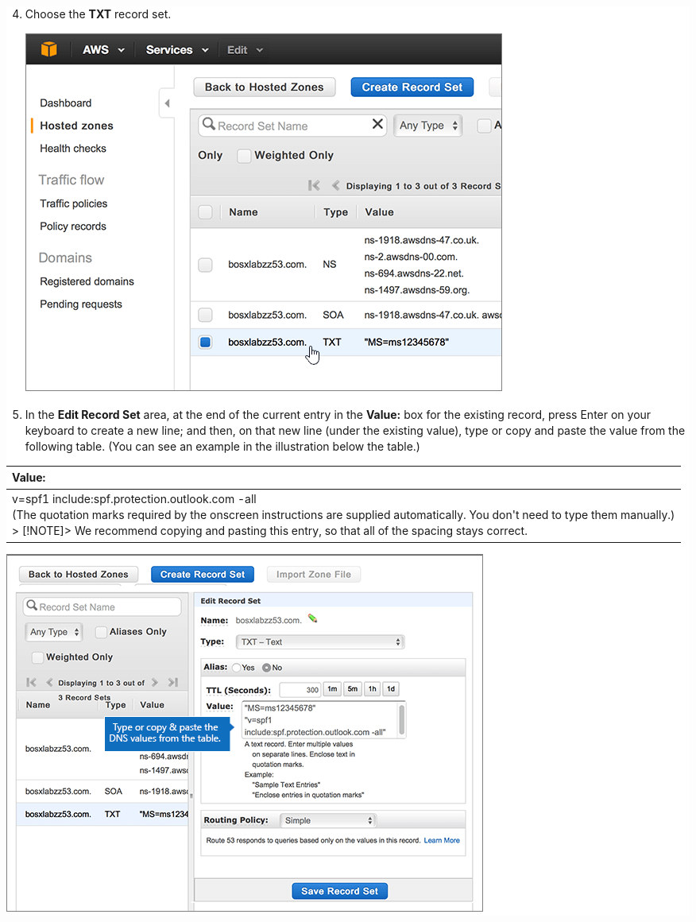 4. Choose the **TXT** record set. 
    
    ![AWS-BP-Configure-4-1](../media/0310fa66-c016-4987-80df-930f1c8f3c39.png)
  
5. In the **Edit Record Set** area, at the end of the current entry in the **Value:** box for the existing record, press Enter on your keyboard to create a new line; and then, on that new line (under the existing value), type or copy and paste the value from the following table. (You can see an example in the illustration below the table.) 
    
|**Value:**|
|:-----|
|v=spf1 include:spf.protection.outlook.com -all  <br/> (The quotation marks required by the onscreen instructions are supplied automatically. You don't need to type them manually.)  <br/> > [!NOTE]> We recommend copying and pasting this entry, so that all of the spacing stays correct.           |
   
   ![AWS-BP-Configure-4-2](../media/beb3c086-eaf8-4245-9860-18512a3ff72e.png)
  